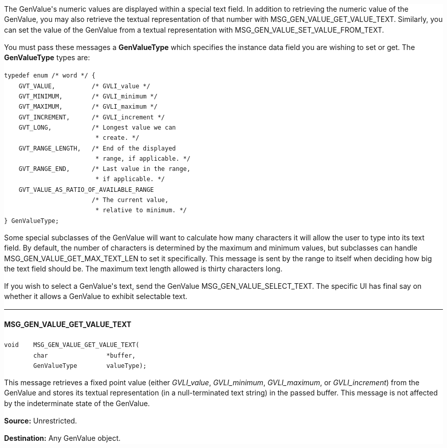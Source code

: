 The GenValue's numeric values are displayed within a special text field. In 
addition to retrieving the numeric value of the GenValue, you may also 
retrieve the textual representation of that number with 
MSG_GEN_VALUE_GET_VALUE_TEXT. Similarly, you can set the value of the 
GenValue from a textual representation with 
MSG_GEN_VALUE_SET_VALUE_FROM_TEXT.

You must pass these messages a **GenValueType** which specifies the 
instance data field you are wishing to set or get. The **GenValueType** types 
are:

	typedef enum /* word */ {
		GVT_VALUE,			/* GVLI_value */
		GVT_MINIMUM,		/* GVLI_minimum */
		GVT_MAXIMUM,		/* GVLI_maximum */
		GVT_INCREMENT,		/* GVLI_increment */
		GVT_LONG,			/* Longest value we can
							 * create. */
		GVT_RANGE_LENGTH,	/* End of the displayed
							 * range, if applicable. */
		GVT_RANGE_END,		/* Last value in the range,
							 * if applicable. */
		GVT_VALUE_AS_RATIO_OF_AVAILABLE_RANGE
							/* The current value, 
							 * relative to minimum. */
	} GenValueType;

Some special subclasses of the GenValue will want to calculate how many 
characters it will allow the user to type into its text field. By default, the 
number of characters is determined by the maximum and minimum values, 
but subclasses can handle MSG_GEN_VALUE_GET_MAX_TEXT_LEN to set it 
specifically. This message is sent by the range to itself when deciding how big 
the text field should be. The maximum text length allowed is thirty 
characters long.

If you wish to select a GenValue's text, send the GenValue 
MSG_GEN_VALUE_SELECT_TEXT. The specific UI has final say on whether it 
allows a GenValue to exhibit selectable text.

----------
#### MSG_GEN_VALUE_GET_VALUE_TEXT

	void	MSG_GEN_VALUE_GET_VALUE_TEXT(
			char				*buffer,
			GenValueType		valueType);

This message retrieves a fixed point value (either *GVLI_value*, 
*GVLI_minimum*, *GVLI_maximum*, or *GVLI_increment*) from the GenValue 
and stores its textual representation (in a null-terminated text string) in the 
passed buffer. This message is not affected by the indeterminate state of the 
GenValue.

**Source:** Unrestricted.

**Destination:** Any GenValue object.
